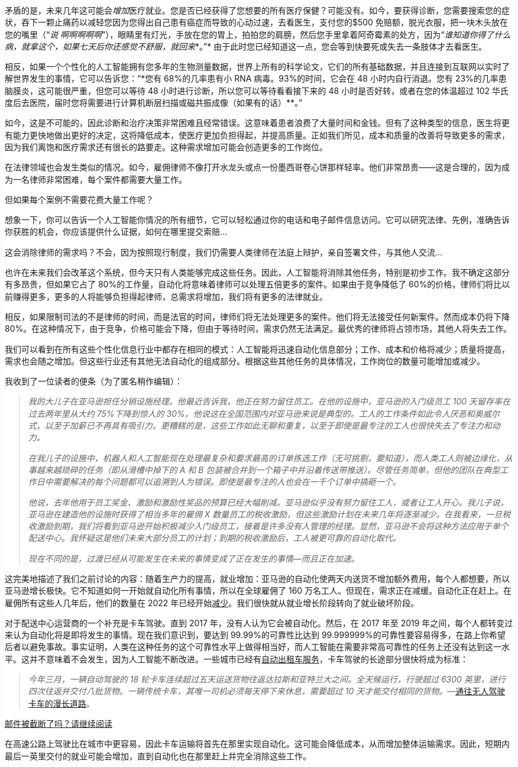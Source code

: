 矛盾的是，未来几年这可能会*增加*医疗就业。您是否已经获得了您想要的所有医疗保健？可能没有。如今，要获得诊断，您需要搜索您的症状，吞下一颗止痛药以减轻您因为您得出自己患有癌症而导致的心动过速，去看医生，支付您的$500 免赔额，脱光衣服，把一块木头放在您的嘴里（“*说*  *啊啊啊啊啊*”），眼睛里有灯光，手放在您的胃上，拍拍您的肩膀，然后您手里拿着阿奇霉素的处方，因为“*谁知道你得了什么病，就拿这个，如果七天后你还感觉不舒服，就回来**。”* 由于此时您已经知道这一点，您会等到快要死或失去一条肢体才去看医生。

相反，如果一个个性化的人工智能拥有您多年的生物测量数据，世界上所有的科学论文，它们的所有基础数据，并且连接到互联网以实时了解世界发生的事情，它可以告诉您：“*您有 68%的几率患有小 RNA 病毒。93%的时间，它会在 48 小时内自行消退。您有 23%的几率患脑膜炎，这可能很严重，但您可以等待 48 小时进行诊断，所以您可以等待看看接下来的 48 小时是否好转，或者在您的体温超过 102 华氏度后去医院，届时您将需要进行计算机断层扫描或磁共振成像（如果有的话）**。”

如今，这是不可能的，因此诊断和治疗决策非常困难且经常错误。这意味着患者浪费了大量时间和金钱。但有了这种类型的信息，医生将更有能力更快地做出更好的决定，这将降低成本，使医疗更加负担得起，并提高质量。正如我们所见，成本和质量的改善将导致更多的需求，因为我们离饱和医疗需求还有很长的路要走。这种需求增加可能会创造更多的工作岗位。

在法律领域也会发生类似的情况。如今，雇佣律师不像打开水龙头或点一份墨西哥卷心饼那样轻率。他们非常昂贵——这是合理的，因为成为一名律师非常困难，每个案件都需要大量工作。

但如果每个案例不需要花费大量工作呢？

想象一下，你可以告诉一个人工智能你情况的所有细节，它可以轻松通过你的电话和电子邮件信息访问。它可以研究法律、先例，准确告诉你获胜的机会，你应该提供什么证据，如何在哪里提交索赔…

这会消除律师的需求吗？不会，因为按照现行制度，我们仍需要人类律师在法庭上辩护，亲自签署文件，与其他人交流…

也许在未来我们会改革这个系统，但今天只有人类能够完成这些任务。因此，人工智能将消除其他任务，特别是初步工作。我不确定这部分有多昂贵，但如果它占了 80%的工作量，自动化将意味着律师可以处理五倍更多的案件。如果由于竞争降低了 60%的价格，律师们将比以前赚得更多，更多的人将能够负担得起律师，总需求将增加，我们将有更多的法律就业。

相反，如果限制司法的不是律师的时间，而是法官的时间，律师们将无法处理更多的案件。他们将无法接受任何新案件。然而成本仍将下降 80%。在这种情况下，由于竞争，价格可能会下降，但由于等待时间，需求仍然无法满足。最优秀的律师将占领市场，其他人将失去工作。

我们可以看到在所有这些个性化信息行业中都存在相同的模式：人工智能将迅速自动化信息部分；工作、成本和价格将减少；质量将提高，需求也会随之增加。但这些行业还有其他无法自动化的组成部分。根据这些其他任务的具体情况，工作岗位的数量可能增加或减少。

我收到了一位读者的便条（为了匿名稍作编辑）：

> *我的大儿子在亚马逊担任分销设施经理。他最近告诉我，他正在努力留住员工。在他的设施中，亚马逊的入门级员工 100 天留存率在过去两年里从大约 75%下降到惊人的 30%。他说这在全国范围内对亚马逊来说是典型的。工人的工作条件如此令人厌恶和奥威尔式，以至于加薪已不再具有吸引力。更糟糕的是，这些工作如此无聊和重复，以至于即使是最专注的工人也很快失去了专注力和动力。*
> 
> *在我儿子的设施中，机器人和人工智能现在处理最复杂和要求最高的订单拣选工作（无可挑剔，要知道），而人类工人则被边缘化，从事越来越琐碎的任务（即从滑槽中掉下的 A 和 B 包装被合并到一个箱子中并沿着传送带推送）。尽管任务简单，但他的团队在典型工作日中需要解决的每个问题都可以追溯到人为错误。即使是最专注的人也会在一千个订单中搞砸一个。*
> 
> *他说，去年他用于员工奖金、激励和激励性奖品的预算已经大幅削减。亚马逊似乎没有努力留住工人，或者让工人开心。我儿子说，亚马逊在建造他的设施时获得了相当多年的雇佣 X 数量员工的税收激励，但这些激励计划在未来几年将逐渐减少。在我看来，一旦税收激励到期，我们将看到亚马逊开始积极减少入门级员工，接着是许多没有人管理的经理。显然，亚马逊不会将这种方法应用于单个配送中心。我怀疑这是他们未来大部分员工的计划；到期的税收激励后，工人被更可靠的自动化取代。*
> 
> *现在不同的是，过渡已经从可能发生在未来的事情变成了正在发生的事情—而且正在加速。*

这完美地描述了我们之前讨论的内容：随着生产力的提高，就业增加：亚马逊的自动化使两天内送货不增加额外费用，每个人都想要，所以亚马逊增长极快。它不知道如何一开始就自动化所有事情，所以在全球雇佣了 160 万名工人。但现在，需求正在减缓。自动化正在赶上。在雇佣所有这些人几年后，他们的数量在 2022 年已经开始[减少](https://www.statista.com/statistics/1324557/quarterly-number-of-amazon-employees/)。我们很快就从就业增长阶段转向了就业破坏阶段。

对于配送中心运营商的一个补充是卡车驾驶。直到 2017 年，没有人认为它会被自动化。然后，在 2017 年至 2019 年之间，每个人都转变过来认为自动化将是即将发生的事情。现在我们意识到，要达到 99.99%的可靠性比达到 99.999999%的可靠性要容易得多，在路上你希望后者以避免事故。事实证明，人类在这种任务的这个可靠性水平上做得相当好，而人工智能在需要非常高可靠性的任务上还没有达到这一水平。这并不意味着不会发生，因为人工智能不断改进。一些城市已经有[自动出租车服务](https://en.wikipedia.org/wiki/Robotaxi#Current_status)，卡车驾驶的长途部分很快将成为标准：

> *今年三月，一辆自动驾驶的 18 轮卡车连续超过五天运送货物往返达拉斯和亚特兰大之间。全天候运行，行驶超过 6300 英里，进行四次往返并交付八批货物。一辆传统卡车，其唯一司机必须每天停下来休息，需要超过 10 天才能交付相同的货物。*—[通往无人驾驶卡车的漫长道路](https://www.nytimes.com/2022/09/28/business/driverless-trucks-highways.html)。

[邮件被截断了吗？请继续阅读](https://unchartedterritories.tomaspueyo.com/when-will-ai-take-your-job)

在高速公路上驾驶比在城市中更容易，因此卡车运输将首先在那里实现自动化。这可能会降低成本，从而增加整体运输需求。因此，短期内最后一英里交付的就业可能会增加，直到自动化也在那里赶上并完全消除这些工作。
